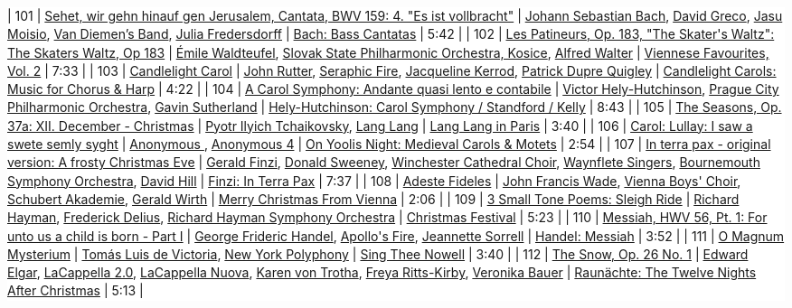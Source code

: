 | 101 | [Sehet, wir gehn hinauf gen Jerusalem, Cantata, BWV 159: 4\. "Es ist vollbracht"](https://open.spotify.com/track/72lfddQB8FWkZg3iiZ3Gdt) | [Johann Sebastian Bach](https://open.spotify.com/artist/5aIqB5nVVvmFsvSdExz408), [David Greco](https://open.spotify.com/artist/2UlnWtVafyTqjM5rUjKVZI), [Jasu Moisio](https://open.spotify.com/artist/5y0Ow4ZaaClASwkzolOQ8A), [Van Diemen’s Band](https://open.spotify.com/artist/15nNxrXrItKBcBdJjHAIyz), [Julia Fredersdorff](https://open.spotify.com/artist/4YUQEZNW90rK6a6SiIa9C1) | [Bach: Bass Cantatas](https://open.spotify.com/album/4XqfkkLblKnEpNm7XVefyC) | 5:42 |
| 102 | [Les Patineurs, Op\. 183, "The Skater's Waltz": The Skaters Waltz, Op 183](https://open.spotify.com/track/0D8G3S0NrUE9RdixeO5PYX) | [Émile Waldteufel](https://open.spotify.com/artist/7qdNQ64kU4miOYyt6OUch0), [Slovak State Philharmonic Orchestra, Kosice](https://open.spotify.com/artist/2Eo4VORMdwb15W8WZh3vl6), [Alfred Walter](https://open.spotify.com/artist/4AqJpvHAdYwzyOs2PjhviQ) | [Viennese Favourites, Vol\. 2](https://open.spotify.com/album/1e8tUlbgNEyWpJUaCjEAW9) | 7:33 |
| 103 | [Candlelight Carol](https://open.spotify.com/track/2bRYNOovUo8SH62mRUFexQ) | [John Rutter](https://open.spotify.com/artist/0qlhpgr87PEG89Jd5iRpxe), [Seraphic Fire](https://open.spotify.com/artist/6K5eaLDVJixu0iLl4noOZq), [Jacqueline Kerrod](https://open.spotify.com/artist/13t5xKPQfWsfDVidplbpJ9), [Patrick Dupre Quigley](https://open.spotify.com/artist/3jX6JbdkzS9MPTqqJYjsaP) | [Candlelight Carols: Music for Chorus & Harp](https://open.spotify.com/album/6wPjg4zr33MLVjwvqwDDnv) | 4:22 |
| 104 | [A Carol Symphony: Andante quasi lento e contabile](https://open.spotify.com/track/4gj1dEEM9q3XFBUJ3dpWl0) | [Victor Hely\-Hutchinson](https://open.spotify.com/artist/7GTLag6cgElH5N9xdgKiz5), [Prague City Philharmonic Orchestra](https://open.spotify.com/artist/1crBf7MwtHp6gKk0ZOtZsv), [Gavin Sutherland](https://open.spotify.com/artist/3hrMT5rIVrS20YswyQ6nlj) | [Hely\-Hutchinson: Carol Symphony / Standford / Kelly](https://open.spotify.com/album/0WlbodWEQeJ6tH5bYKYSdB) | 8:43 |
| 105 | [The Seasons, Op\. 37a: XII\. December \- Christmas](https://open.spotify.com/track/6zCMG5twYkd0V1wAqeH3cE) | [Pyotr Ilyich Tchaikovsky](https://open.spotify.com/artist/3MKCzCnpzw3TjUYs2v7vDA), [Lang Lang](https://open.spotify.com/artist/1YZhNFBxkEB5UKTgMDvot4) | [Lang Lang in Paris](https://open.spotify.com/album/5TaMMe4fBj8jLp4xcYvKYW) | 3:40 |
| 106 | [Carol: Lullay: I saw a swete semly syght](https://open.spotify.com/track/04VDc3NcKv3jwmUbM1xb0D) | [Anonymous ](https://open.spotify.com/artist/35y6unM66rGPWHTRFNrqKS), [Anonymous 4](https://open.spotify.com/artist/2fsxWaUlPGliEYa0nnnTtd) | [On Yoolis Night: Medieval Carols & Motets](https://open.spotify.com/album/04EcpG3qd3bhmugVCsUvPg) | 2:54 |
| 107 | [In terra pax \- original version: A frosty Christmas Eve](https://open.spotify.com/track/6lb9JznYxGe1uVxx58yiNb) | [Gerald Finzi](https://open.spotify.com/artist/4CDMSd6tmH66svpunz3aWP), [Donald Sweeney](https://open.spotify.com/artist/732GIfIJXBqdFtWxoEdneN), [Winchester Cathedral Choir](https://open.spotify.com/artist/4r9flR20LpjcUAz5YE0Vkz), [Waynflete Singers](https://open.spotify.com/artist/1lAZyVFABDaT4XzLpUhLcO), [Bournemouth Symphony Orchestra](https://open.spotify.com/artist/2KuPDJp7FCpmaUy4jKcjfB), [David Hill](https://open.spotify.com/artist/4Qq5rJ5mqO9DIXo2OPBWG8) | [Finzi: In Terra Pax](https://open.spotify.com/album/59lffcGEyguhlDWzkk9fDk) | 7:37 |
| 108 | [Adeste Fideles](https://open.spotify.com/track/4h9t5n2ayq8ys98GJjugM6) | [John Francis Wade](https://open.spotify.com/artist/5j5woz2m4ZA9BzME8vcbza), [Vienna Boys' Choir](https://open.spotify.com/artist/5D5J2cMoaGHFaipckBl5xZ), [Schubert Akademie](https://open.spotify.com/artist/2UnQA3bAlxWwV93eU6StL9), [Gerald Wirth](https://open.spotify.com/artist/72O47DksYrgTnTvsVYvnkk) | [Merry Christmas From Vienna](https://open.spotify.com/album/09WHvlecIbCg0Y6ZfuWZHR) | 2:06 |
| 109 | [3 Small Tone Poems: Sleigh Ride](https://open.spotify.com/track/4neZXVW8K9g0h39Zg5PAwC) | [Richard Hayman](https://open.spotify.com/artist/68tBK9r9zdViB8V73G5SA9), [Frederick Delius](https://open.spotify.com/artist/65YhYi4Fz5Ibgq7ueev2Rm), [Richard Hayman Symphony Orchestra](https://open.spotify.com/artist/2SDs98YfrEGBbh5PK98HvL) | [Christmas Festival](https://open.spotify.com/album/6K8tX0izIKPpeVx4RQEorz) | 5:23 |
| 110 | [Messiah, HWV 56, Pt\. 1: For unto us a child is born \- Part I](https://open.spotify.com/track/3462hQTzF5oHhoJfJJ5ULK) | [George Frideric Handel](https://open.spotify.com/artist/1QL7yTHrdahRMpvNtn6rI2), [Apollo's Fire](https://open.spotify.com/artist/4yCuIgkycBRN7pSeP4OSbi), [Jeannette Sorrell](https://open.spotify.com/artist/0bkA8dvOFQ9VzxKS9Pwkfm) | [Handel: Messiah](https://open.spotify.com/album/7kZLrZGiSDrErwiNh0rCDb) | 3:52 |
| 111 | [O Magnum Mysterium](https://open.spotify.com/track/2lcW472ydHxkvO7F20TmfY) | [Tomás Luis de Victoria](https://open.spotify.com/artist/6kxOoWR3e76CmJsX9WIu4d), [New York Polyphony](https://open.spotify.com/artist/6D34maQG535Jk9U2UzuMmz) | [Sing Thee Nowell](https://open.spotify.com/album/1JSGmTmZIeT1vuNcleXXgL) | 3:40 |
| 112 | [The Snow, Op\. 26 No\. 1](https://open.spotify.com/track/4kzDmDdAAGIS9RE7is8Uov) | [Edward Elgar](https://open.spotify.com/artist/430byzy0c5bPn5opiu0SRd), [LaCappella 2.0](https://open.spotify.com/artist/6hDVnLdZduel1uvUBhK3Yn), [LaCappella Nuova](https://open.spotify.com/artist/1gfcFDaQzi5eyZjcJDWoIQ), [Karen von Trotha](https://open.spotify.com/artist/5i2lJgAwQnKDfXbPWaKjws), [Freya Ritts\-Kirby](https://open.spotify.com/artist/1rM0ZkSbI1PoacR12KgdvK), [Veronika Bauer](https://open.spotify.com/artist/7LzPC2W5g8cM8kAWDa9Zz5) | [Raunächte: The Twelve Nights After Christmas](https://open.spotify.com/album/1dfitNYG4u3D3Z6NYdF4M0) | 5:13 |